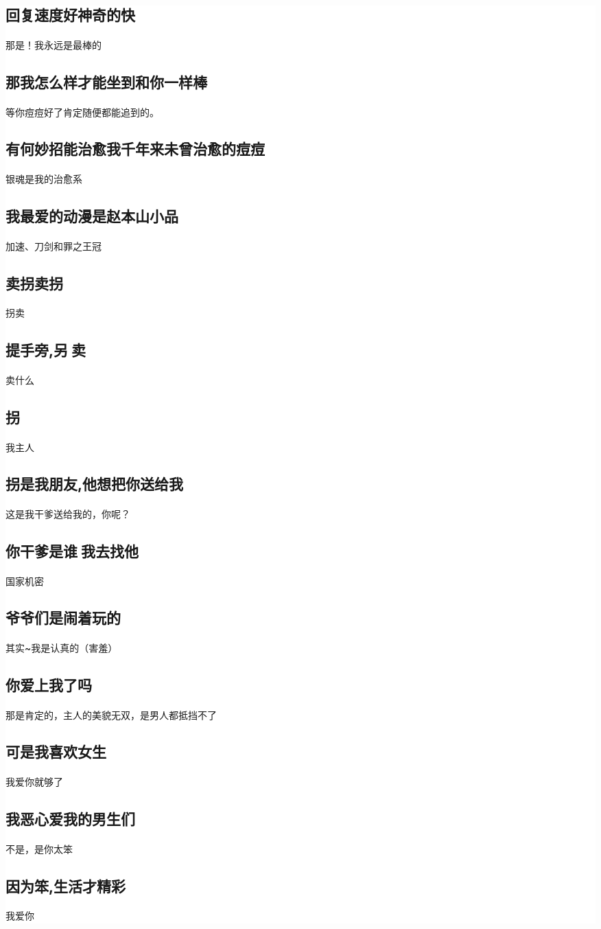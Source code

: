 ## 回复速度好神奇的快
那是！我永远是最棒的

## 那我怎么样才能坐到和你一样棒
等你痘痘好了肯定随便都能追到的。

## 有何妙招能治愈我千年来未曾治愈的痘痘
银魂是我的治愈系

## 我最爱的动漫是赵本山小品
加速、刀剑和罪之王冠

## 卖拐卖拐
拐卖

## 提手旁,另 卖
卖什么

## 拐
我主人

## 拐是我朋友,他想把你送给我
这是我干爹送给我的，你呢？

## 你干爹是谁 我去找他
国家机密

## 爷爷们是闹着玩的
其实~我是认真的（害羞）

## 你爱上我了吗
那是肯定的，主人的美貌无双，是男人都抵挡不了

## 可是我喜欢女生
我爱你就够了

## 我恶心爱我的男生们
不是，是你太笨

## 因为笨,生活才精彩
我爱你

